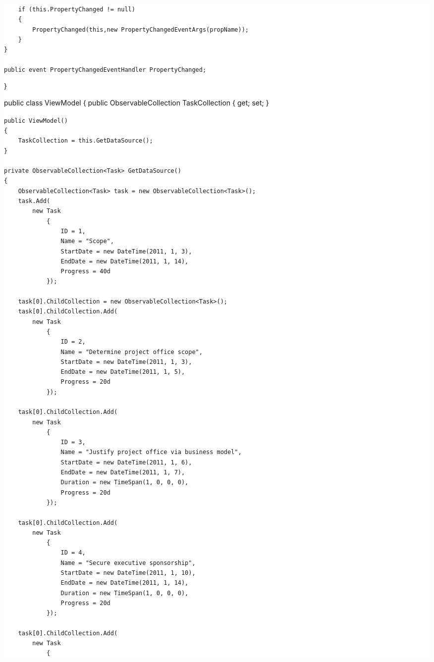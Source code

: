         if (this.PropertyChanged != null)
        {
            PropertyChanged(this,new PropertyChangedEventArgs(propName));
        }
    }
    
    public event PropertyChangedEventHandler PropertyChanged;
}
 
public class ViewModel
{
    public ObservableCollection<Task> TaskCollection { get; set; }
    
    public ViewModel()
    {
        TaskCollection = this.GetDataSource();
    }

    private ObservableCollection<Task> GetDataSource()
    {
        ObservableCollection<Task> task = new ObservableCollection<Task>();
        task.Add(
            new Task
                {
                    ID = 1,
                    Name = "Scope",
                    StartDate = new DateTime(2011, 1, 3),
                    EndDate = new DateTime(2011, 1, 14),
                    Progress = 40d
                });

        task[0].ChildCollection = new ObservableCollection<Task>();
        task[0].ChildCollection.Add(
            new Task
                {
                    ID = 2,
                    Name = "Determine project office scope",
                    StartDate = new DateTime(2011, 1, 3),
                    EndDate = new DateTime(2011, 1, 5),
                    Progress = 20d
                });

        task[0].ChildCollection.Add(
            new Task
                {
                    ID = 3,
                    Name = "Justify project office via business model",
                    StartDate = new DateTime(2011, 1, 6),
                    EndDate = new DateTime(2011, 1, 7),
                    Duration = new TimeSpan(1, 0, 0, 0),
                    Progress = 20d
                });

        task[0].ChildCollection.Add(
            new Task
                {
                    ID = 4,
                    Name = "Secure executive sponsorship",
                    StartDate = new DateTime(2011, 1, 10),
                    EndDate = new DateTime(2011, 1, 14),
                    Duration = new TimeSpan(1, 0, 0, 0),
                    Progress = 20d
                });

        task[0].ChildCollection.Add(
            new Task
                {